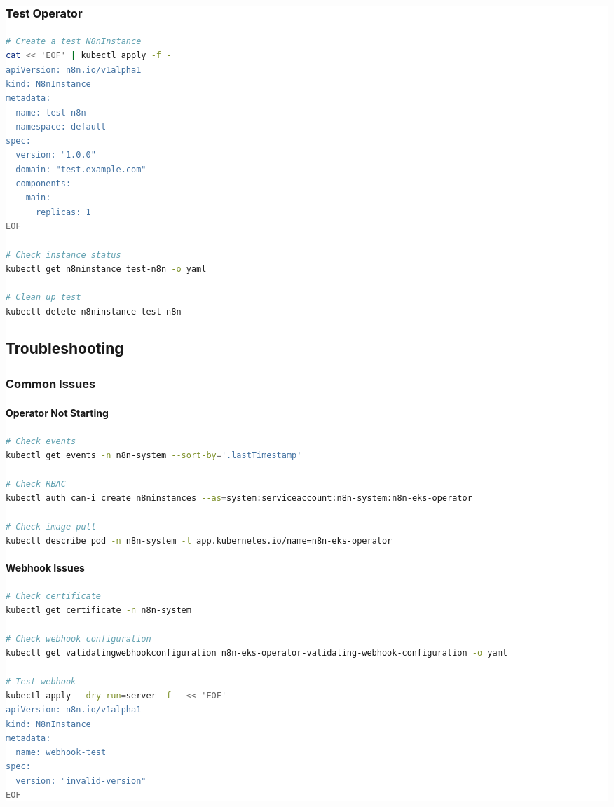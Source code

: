 ### Test Operator

```bash
# Create a test N8nInstance
cat << 'EOF' | kubectl apply -f -
apiVersion: n8n.io/v1alpha1
kind: N8nInstance
metadata:
  name: test-n8n
  namespace: default
spec:
  version: "1.0.0"
  domain: "test.example.com"
  components:
    main:
      replicas: 1
EOF

# Check instance status
kubectl get n8ninstance test-n8n -o yaml

# Clean up test
kubectl delete n8ninstance test-n8n
```

## Troubleshooting

### Common Issues

#### Operator Not Starting

```bash
# Check events
kubectl get events -n n8n-system --sort-by='.lastTimestamp'

# Check RBAC
kubectl auth can-i create n8ninstances --as=system:serviceaccount:n8n-system:n8n-eks-operator

# Check image pull
kubectl describe pod -n n8n-system -l app.kubernetes.io/name=n8n-eks-operator
```

#### Webhook Issues

```bash
# Check certificate
kubectl get certificate -n n8n-system

# Check webhook configuration
kubectl get validatingwebhookconfiguration n8n-eks-operator-validating-webhook-configuration -o yaml

# Test webhook
kubectl apply --dry-run=server -f - << 'EOF'
apiVersion: n8n.io/v1alpha1
kind: N8nInstance
metadata:
  name: webhook-test
spec:
  version: "invalid-version"
EOF
```
